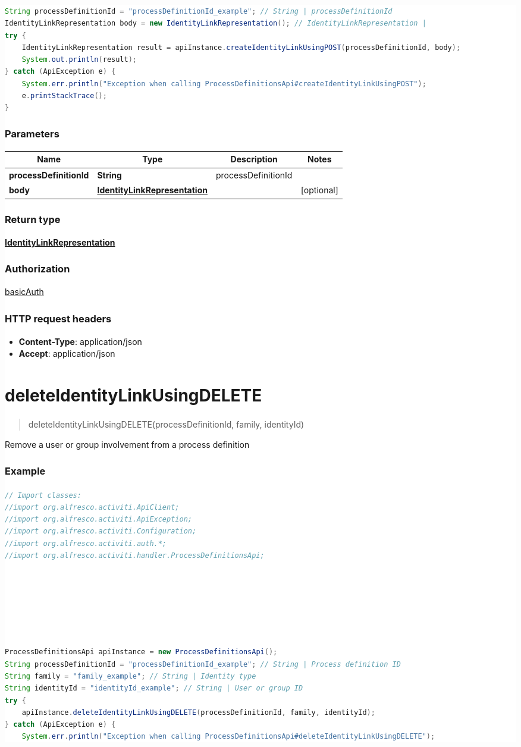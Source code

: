 ```java
String processDefinitionId = "processDefinitionId_example"; // String | processDefinitionId
IdentityLinkRepresentation body = new IdentityLinkRepresentation(); // IdentityLinkRepresentation | 
try {
    IdentityLinkRepresentation result = apiInstance.createIdentityLinkUsingPOST(processDefinitionId, body);
    System.out.println(result);
} catch (ApiException e) {
    System.err.println("Exception when calling ProcessDefinitionsApi#createIdentityLinkUsingPOST");
    e.printStackTrace();
}
```

### Parameters

Name | Type | Description  | Notes
------------- | ------------- | ------------- | -------------
 **processDefinitionId** | **String**| processDefinitionId |
 **body** | [**IdentityLinkRepresentation**](IdentityLinkRepresentation.md)|  | [optional]

### Return type

[**IdentityLinkRepresentation**](IdentityLinkRepresentation.md)

### Authorization

[basicAuth](../README.md#basicAuth)

### HTTP request headers

 - **Content-Type**: application/json
 - **Accept**: application/json

<a name="deleteIdentityLinkUsingDELETE"></a>
# **deleteIdentityLinkUsingDELETE**
> deleteIdentityLinkUsingDELETE(processDefinitionId, family, identityId)

Remove a user or group involvement from a process definition

### Example
```java
// Import classes:
//import org.alfresco.activiti.ApiClient;
//import org.alfresco.activiti.ApiException;
//import org.alfresco.activiti.Configuration;
//import org.alfresco.activiti.auth.*;
//import org.alfresco.activiti.handler.ProcessDefinitionsApi;







ProcessDefinitionsApi apiInstance = new ProcessDefinitionsApi();
String processDefinitionId = "processDefinitionId_example"; // String | Process definition ID
String family = "family_example"; // String | Identity type
String identityId = "identityId_example"; // String | User or group ID
try {
    apiInstance.deleteIdentityLinkUsingDELETE(processDefinitionId, family, identityId);
} catch (ApiException e) {
    System.err.println("Exception when calling ProcessDefinitionsApi#deleteIdentityLinkUsingDELETE");
```
